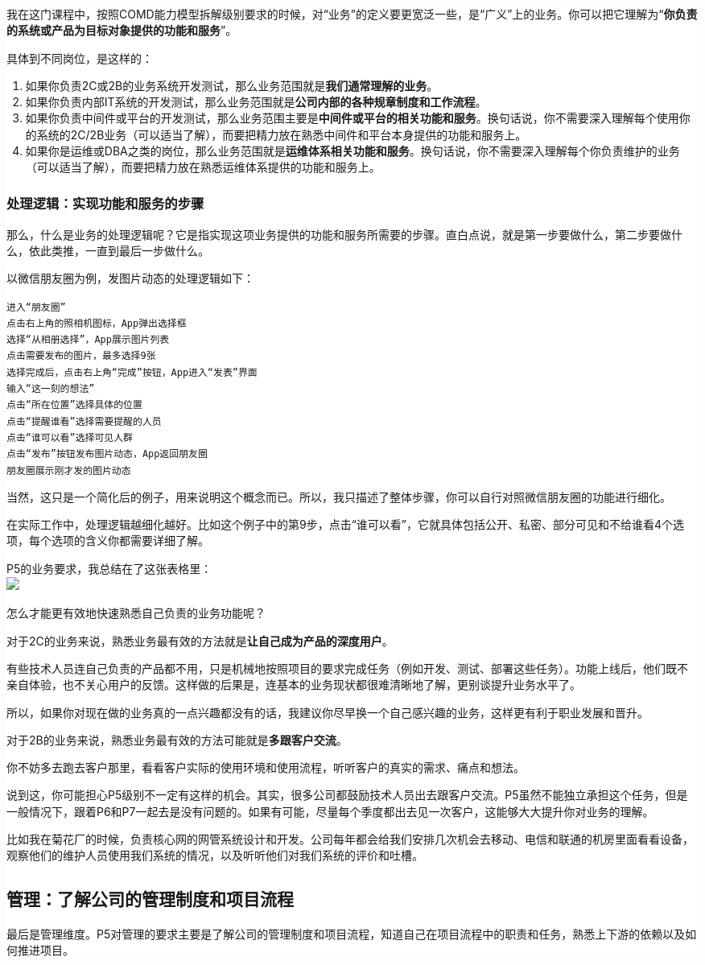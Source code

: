 我在这门课程中，按照COMD能力模型拆解级别要求的时候，对“业务”的定义要更宽泛一些，是“广义”上的业务。你可以把它理解为“**你负责的系统或产品为目标对象提供的功能和服务**”。

具体到不同岗位，是这样的：

1. 如果你负责2C或2B的业务系统开发测试，那么业务范围就是**我们通常理解的业务**。
2. 如果你负责内部IT系统的开发测试，那么业务范围就是**公司内部的各种规章制度和工作流程**。
3. 如果你负责中间件或平台的开发测试，那么业务范围主要是**中间件或平台的相关功能和服务**。换句话说，你不需要深入理解每个使用你的系统的2C/2B业务（可以适当了解），而要把精力放在熟悉中间件和平台本身提供的功能和服务上。
4. 如果你是运维或DBA之类的岗位，那么业务范围就是**运维体系相关功能和服务**。换句话说，你不需要深入理解每个你负责维护的业务（可以适当了解），而要把精力放在熟悉运维体系提供的功能和服务上。

### 处理逻辑：实现功能和服务的步骤

那么，什么是业务的处理逻辑呢？它是指实现这项业务提供的功能和服务所需要的步骤。直白点说，就是第一步要做什么，第二步要做什么，依此类推，一直到最后一步做什么。

以微信朋友圈为例，发图片动态的处理逻辑如下：

```
进入“朋友圈”
点击右上角的照相机图标，App弹出选择框
选择“从相册选择”，App展示图片列表
点击需要发布的图片，最多选择9张
选择完成后，点击右上角“完成”按钮，App进入“发表”界面
输入“这一刻的想法”
点击“所在位置”选择具体的位置
点击“提醒谁看”选择需要提醒的人员
点击“谁可以看”选择可见人群
点击“发布”按钮发布图片动态，App返回朋友圈
朋友圈展示刚才发的图片动态
```

当然，这只是一个简化后的例子，用来说明这个概念而已。所以，我只描述了整体步骤，你可以自行对照微信朋友圈的功能进行细化。

在实际工作中，处理逻辑越细化越好。比如这个例子中的第9步，点击“谁可以看”，它就具体包括公开、私密、部分可见和不给谁看4个选项，每个选项的含义你都需要详细了解。

P5的业务要求，我总结在了这张表格里：  
![](https://static001.geekbang.org/resource/image/0b/7d/0b651ace29dcd68c52a56d11699a447d.jpg?wh=2700%2A1078)

怎么才能更有效地快速熟悉自己负责的业务功能呢？

对于2C的业务来说，熟悉业务最有效的方法就是**让自己成为产品的深度用户**。

有些技术人员连自己负责的产品都不用，只是机械地按照项目的要求完成任务（例如开发、测试、部署这些任务）。功能上线后，他们既不亲自体验，也不关心用户的反馈。这样做的后果是，连基本的业务现状都很难清晰地了解，更别谈提升业务水平了。

所以，如果你对现在做的业务真的一点兴趣都没有的话，我建议你尽早换一个自己感兴趣的业务，这样更有利于职业发展和晋升。

对于2B的业务来说，熟悉业务最有效的方法可能就是**多跟客户交流**。

你不妨多去跑去客户那里，看看客户实际的使用环境和使用流程，听听客户的真实的需求、痛点和想法。

说到这，你可能担心P5级别不一定有这样的机会。其实，很多公司都鼓励技术人员出去跟客户交流。P5虽然不能独立承担这个任务，但是一般情况下，跟着P6和P7一起去是没有问题的。如果有可能，尽量每个季度都出去见一次客户，这能够大大提升你对业务的理解。

比如我在菊花厂的时候，负责核心网的网管系统设计和开发。公司每年都会给我们安排几次机会去移动、电信和联通的机房里面看看设备，观察他们的维护人员使用我们系统的情况，以及听听他们对我们系统的评价和吐槽。

## 管理：了解公司的管理制度和项目流程

最后是管理维度。P5对管理的要求主要是了解公司的管理制度和项目流程，知道自己在项目流程中的职责和任务，熟悉上下游的依赖以及如何推进项目。
